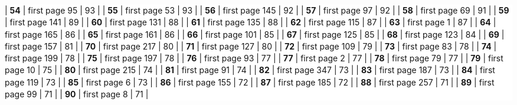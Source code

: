 | **54**  | first page 95         | 93                   |
| **55**  | first page 53         | 93                   |
| **56**  | first page 145        | 92                   |
| **57**  | first page 97         | 92                   |
| **58**  | first page 69         | 91                   |
| **59**  | first page 141        | 89                   |
| **60**  | first page 131        | 88                   |
| **61**  | first page 135        | 88                   |
| **62**  | first page 115        | 87                   |
| **63**  | first page 1          | 87                   |
| **64**  | first page 165        | 86                   |
| **65**  | first page 161        | 86                   |
| **66**  | first page 101        | 85                   |
| **67**  | first page 125        | 85                   |
| **68**  | first page 123        | 84                   |
| **69**  | first page 157        | 81                   |
| **70**  | first page 217        | 80                   |
| **71**  | first page 127        | 80                   |
| **72**  | first page 109        | 79                   |
| **73**  | first page 83         | 78                   |
| **74**  | first page 199        | 78                   |
| **75**  | first page 197        | 78                   |
| **76**  | first page 93         | 77                   |
| **77**  | first page 2          | 77                   |
| **78**  | first page 79         | 77                   |
| **79**  | first page 10         | 75                   |
| **80**  | first page 215        | 74                   |
| **81**  | first page 91         | 74                   |
| **82**  | first page 347        | 73                   |
| **83**  | first page 187        | 73                   |
| **84**  | first page 119        | 73                   |
| **85**  | first page 6          | 73                   |
| **86**  | first page 155        | 72                   |
| **87**  | first page 185        | 72                   |
| **88**  | first page 257        | 71                   |
| **89**  | first page 99         | 71                   |
| **90**  | first page 8          | 71                   |